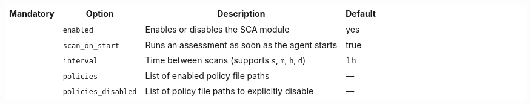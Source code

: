 | Mandatory | Option              | Description                                                                 | Default |
| :-------: | ------------------- | --------------------------------------------------------------------------- | ------- |
|           | `enabled`           | Enables or disables the SCA module                                          | yes     |
|           | `scan_on_start`     | Runs an assessment as soon as the agent starts                              | true    |
|           | `interval`          | Time between scans (supports `s`, `m`, `h`, `d`)                            | 1h      |
|           | `policies`          | List of enabled policy file paths                                           | —       |
|           | `policies_disabled` | List of policy file paths to explicitly disable                             | —       |